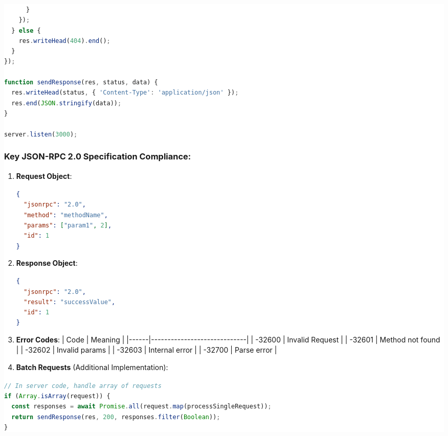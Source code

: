 ```javascript
      }
    });
  } else {
    res.writeHead(404).end();
  }
});

function sendResponse(res, status, data) {
  res.writeHead(status, { 'Content-Type': 'application/json' });
  res.end(JSON.stringify(data));
}

server.listen(3000);
```

### Key JSON-RPC 2.0 Specification Compliance:

1. **Request Object**:
   ```json
   {
     "jsonrpc": "2.0",
     "method": "methodName",
     "params": ["param1", 2],
     "id": 1
   }
   ```

2. **Response Object**:
   ```json
   {
     "jsonrpc": "2.0",
     "result": "successValue",
     "id": 1
   }
   ```

3. **Error Codes**:
   | Code | Meaning                     |
   |------|-----------------------------|
   | -32600 | Invalid Request            |
   | -32601 | Method not found           |
   | -32602 | Invalid params             |
   | -32603 | Internal error             |
   | -32700 | Parse error                |

4. **Batch Requests** (Additional Implementation):
```javascript
// In server code, handle array of requests
if (Array.isArray(request)) {
  const responses = await Promise.all(request.map(processSingleRequest));
  return sendResponse(res, 200, responses.filter(Boolean));
}
```
